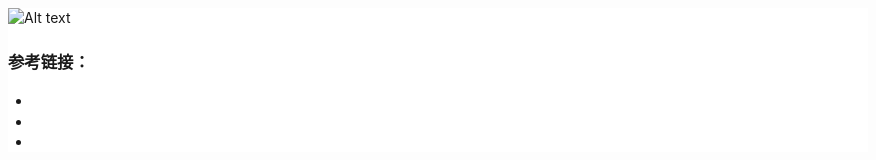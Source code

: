 ![Alt text](http://novoland.github.io/assets/img/ac6870ef0627b403e2501bf4129b9cd5.png)

### 参考链接：

- [Git 分支的最佳实践]: https://link.jianshu.com?t=http://jiongks.name/blog/a-successful-git-branching-model/

- [Git工作流指南：Forking工作流]: http://blog.jobbole.com/76861/

- [Learn Git Branching]: https://learngitbranching.js.org/

  